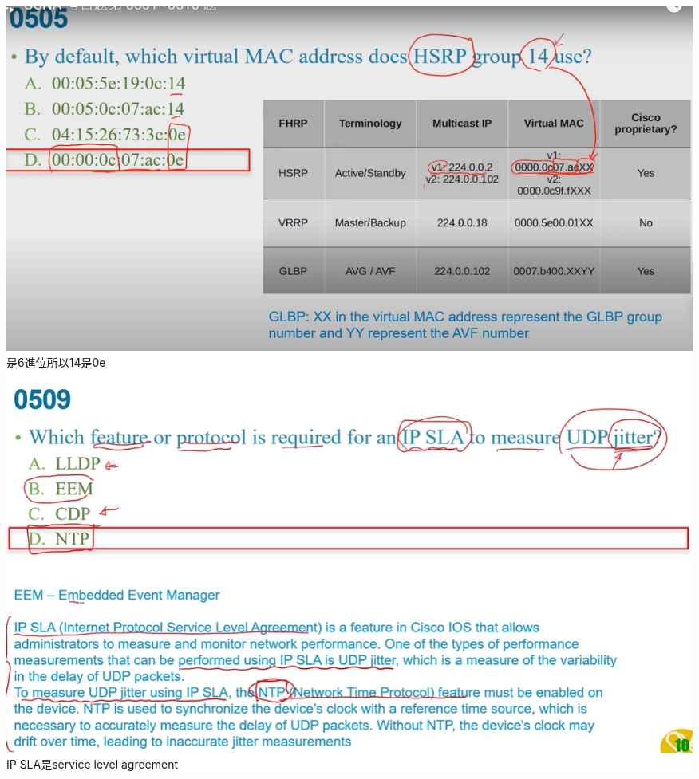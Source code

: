 ![alt text](image-2.png)
是6進位所以14是0e   

























![alt text](image-3.png)
IP SLA是service level agreement  